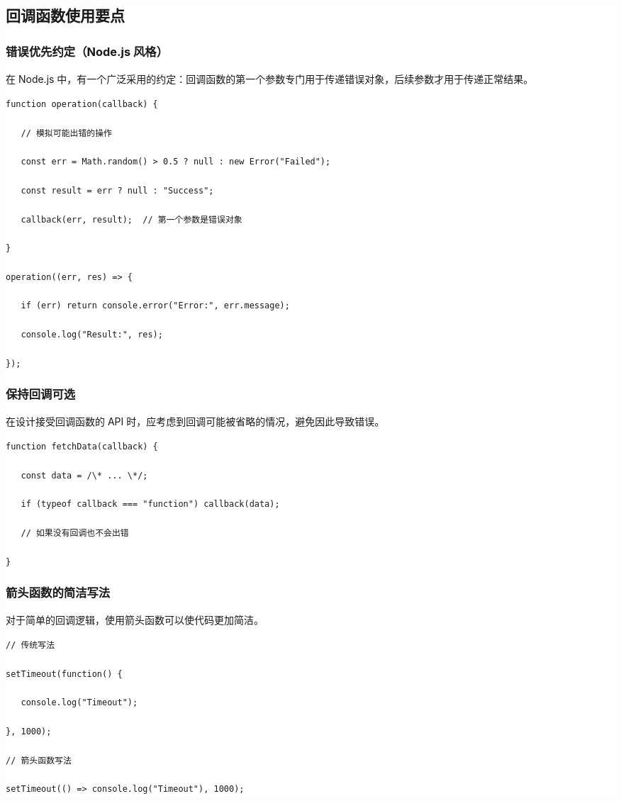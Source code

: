 ## 回调函数使用要点

### 错误优先约定（Node.js 风格）

在 Node.js 中，有一个广泛采用的约定：回调函数的第一个参数专门用于传递错误对象，后续参数才用于传递正常结果。



```
function operation(callback) {

   // 模拟可能出错的操作

   const err = Math.random() > 0.5 ? null : new Error("Failed");

   const result = err ? null : "Success";

   callback(err, result);  // 第一个参数是错误对象

}

operation((err, res) => {

   if (err) return console.error("Error:", err.message);

   console.log("Result:", res);

});
```

### 保持回调可选

在设计接受回调函数的 API 时，应考虑到回调可能被省略的情况，避免因此导致错误。



```
function fetchData(callback) {

   const data = /\* ... \*/;

   if (typeof callback === "function") callback(data);

   // 如果没有回调也不会出错

}
```

### 箭头函数的简洁写法

对于简单的回调逻辑，使用箭头函数可以使代码更加简洁。



```
// 传统写法

setTimeout(function() {

   console.log("Timeout");

}, 1000);

// 箭头函数写法

setTimeout(() => console.log("Timeout"), 1000);
```
